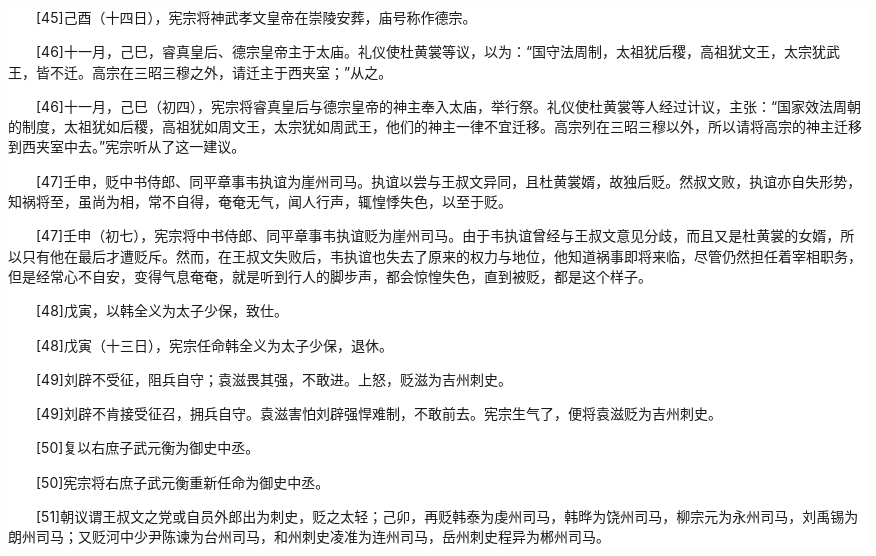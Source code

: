 　　[45]己酉（十四日），宪宗将神武孝文皇帝在崇陵安葬，庙号称作德宗。

　　[46]十一月，己巳，睿真皇后、德宗皇帝主于太庙。礼仪使杜黄裳等议，以为：“国守法周制，太祖犹后稷，高祖犹文王，太宗犹武王，皆不迁。高宗在三昭三穆之外，请迁主于西夹室；”从之。

　　[46]十一月，己巳（初四），宪宗将睿真皇后与德宗皇帝的神主奉入太庙，举行祭。礼仪使杜黄裳等人经过计议，主张：“国家效法周朝的制度，太祖犹如后稷，高祖犹如周文王，太宗犹如周武王，他们的神主一律不宜迁移。高宗列在三昭三穆以外，所以请将高宗的神主迁移到西夹室中去。”宪宗听从了这一建议。

　　[47]壬申，贬中书侍郎、同平章事韦执谊为崖州司马。执谊以尝与王叔文异同，且杜黄裳婿，故独后贬。然叔文败，执谊亦自失形势，知祸将至，虽尚为相，常不自得，奄奄无气，闻人行声，辄惶悸失色，以至于贬。

　　[47]壬申（初七），宪宗将中书侍郎、同平章事韦执谊贬为崖州司马。由于韦执谊曾经与王叔文意见分歧，而且又是杜黄裳的女婿，所以只有他在最后才遭贬斥。然而，在王叔文失败后，韦执谊也失去了原来的权力与地位，他知道祸事即将来临，尽管仍然担任着宰相职务，但是经常心不自安，变得气息奄奄，就是听到行人的脚步声，都会惊惶失色，直到被贬，都是这个样子。

　　[48]戊寅，以韩全义为太子少保，致仕。

　　[48]戊寅（十三日），宪宗任命韩全义为太子少保，退休。

　　[49]刘辟不受征，阻兵自守；袁滋畏其强，不敢进。上怒，贬滋为吉州刺史。

　　[49]刘辟不肯接受征召，拥兵自守。袁滋害怕刘辟强悍难制，不敢前去。宪宗生气了，便将袁滋贬为吉州刺史。

　　[50]复以右庶子武元衡为御史中丞。

 





　　[50]宪宗将右庶子武元衡重新任命为御史中丞。

　　[51]朝议谓王叔文之党或自员外郎出为刺史，贬之太轻；己卯，再贬韩泰为虔州司马，韩晔为饶州司马，柳宗元为永州司马，刘禹锡为朗州司马；又贬河中少尹陈谏为台州司马，和州刺史凌准为连州司马，岳州刺史程异为郴州司马。

